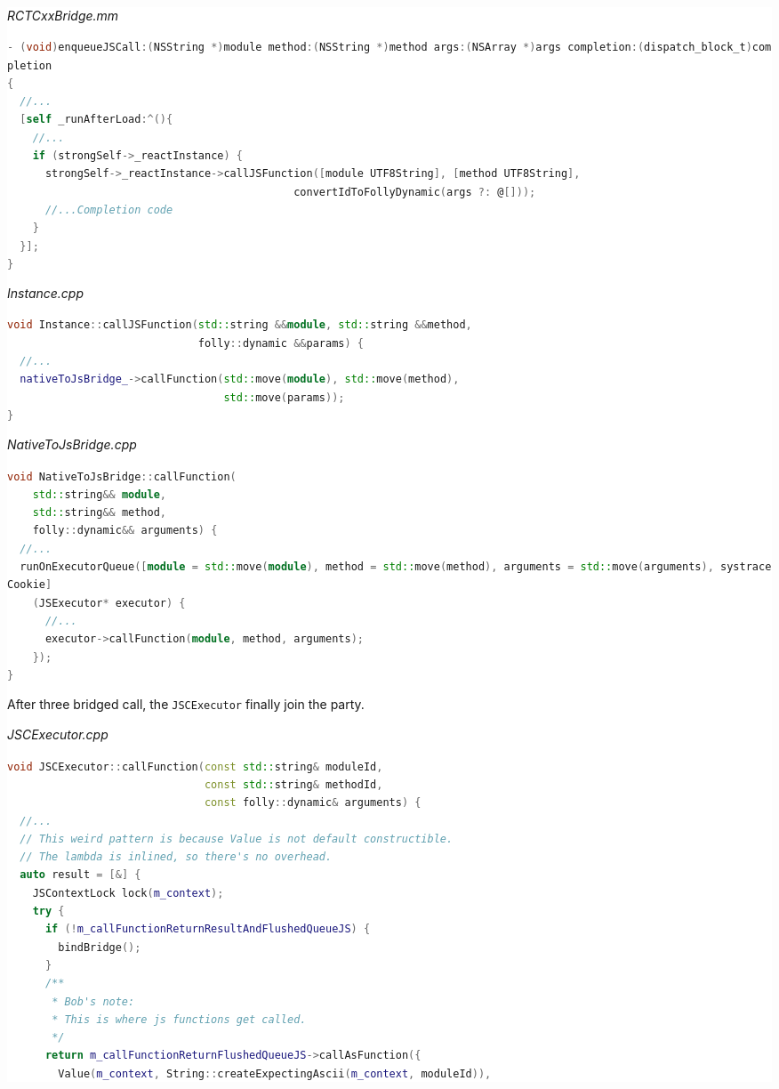 _RCTCxxBridge.mm_

```objectivec
- (void)enqueueJSCall:(NSString *)module method:(NSString *)method args:(NSArray *)args completion:(dispatch_block_t)completion
{
  //...
  [self _runAfterLoad:^(){
    //...
    if (strongSelf->_reactInstance) {
      strongSelf->_reactInstance->callJSFunction([module UTF8String], [method UTF8String],
                                             convertIdToFollyDynamic(args ?: @[]));
      //...Completion code
    }
  }];
}
```

_Instance.cpp_

```cpp
void Instance::callJSFunction(std::string &&module, std::string &&method,
                              folly::dynamic &&params) {
  //...
  nativeToJsBridge_->callFunction(std::move(module), std::move(method),
                                  std::move(params));
}
```

_NativeToJsBridge.cpp_

```cpp
void NativeToJsBridge::callFunction(
    std::string&& module,
    std::string&& method,
    folly::dynamic&& arguments) {
  //...
  runOnExecutorQueue([module = std::move(module), method = std::move(method), arguments = std::move(arguments), systraceCookie]
    (JSExecutor* executor) {
      //...
      executor->callFunction(module, method, arguments);
    });
}
```

After three bridged call, the `JSCExecutor` finally join the party.

_JSCExecutor.cpp_

```cpp
void JSCExecutor::callFunction(const std::string& moduleId, 
                               const std::string& methodId,
                               const folly::dynamic& arguments) {
  //...
  // This weird pattern is because Value is not default constructible.
  // The lambda is inlined, so there's no overhead.
  auto result = [&] {
    JSContextLock lock(m_context);
    try {
      if (!m_callFunctionReturnResultAndFlushedQueueJS) {
        bindBridge();
      }
      /**
       * Bob's note:
       * This is where js functions get called.
       */
      return m_callFunctionReturnFlushedQueueJS->callAsFunction({
        Value(m_context, String::createExpectingAscii(m_context, moduleId)),
```